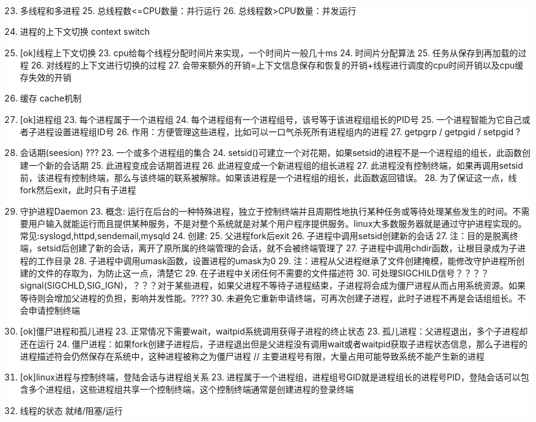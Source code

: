 23. 多线程和多进程
	25. 总线程数<=CPU数量：并行运行
	26. 总线程数>CPU数量：并发运行

22. 进程的上下文切换 context switch

22. [ok]线程上下文切换
	23. cpu给每个线程分配时间片来实现，一个时间片一般几十ms
	24. 时间片分配算法
	25. 任务从保存到再加载的过程
	26. 对线程的上下文进行切换的过程
	27. 会带来额外的开销=上下文信息保存和恢复的开销+线程进行调度的cpu时间开销以及cpu缓存失效的开销

22. 缓存 cache机制

22. [ok]进程组
	23. 每个进程属于一个进程组
	24. 每个进程组有一个进程组号，该号等于该进程组组长的PID号
	25. 一个进程智能为它自己或者子进程设置进程组ID号
	26. 作用：方便管理这些进程，比如可以一口气杀死所有进程组内的进程
	27. getpgrp / getpgid / setpgid ?

22. 会话期(seesion) ???
	23. 一个或多个进程组的集合
	24. setsid()可建立一个对花期，如果setsid的进程不是一个进程组的组长，此函数创建一个新的会话期
		25. 此进程变成会话期首进程
		26. 此进程变成一个新进程组的组长进程
		27. 此进程没有控制终端，如果再调用setsid前，该进程有控制终端，那么与该终端的联系被解除。如果该进程是一个进程组的组长，此函数返回错误。
		28. 为了保证这一点，线fork然后exit，此时只有子进程

22. 守护进程Daemon
	23. 概念: 运行在后台的一种特殊进程，独立于控制终端并且周期性地执行某种任务或等待处理某些发生的时间。不需要用户输入就能运行而且提供某种服务，不是对整个系统就是对某个用户程序提供服务。linux大多数服务器就是通过守护进程实现的。常见:syslogd,httpd,sendemail,mysqld
	24. 创建: 
		25. 父进程fork后exit
		26. 子进程中调用setsid创建新的会话
			27. 注：目的是脱离终端，setsid后创建了新的会话，离开了原所属的终端管理的会话，就不会被终端管理了
		27. 子进程中调用chdir函数，让根目录成为子进程的工作目录
		28. 子进程中调用umask函数，设置进程的umask为0
			29. 注：进程从父进程继承了文件创建掩模，能修改守护进程所创建的文件的存取为，为防止这一点，清楚它
		29. 在子进程中关闭任何不需要的文件描述符
		30. 可处理SIGCHILD信号？？？？signal(SIGCHLD,SIG_IGN)，？？？对于某些进程，如果父进程不等待子进程结束，子进程将会成为僵尸进程从而占用系统资源。如果等待则会增加父进程的负担，影响并发性能。????
		30. 未避免它重新申请终端，可再次创建子进程，此时子进程不再是会话组组长。不会申请控制终端

22. [ok]僵尸进程和孤儿进程
	23. 正常情况下需要wait，waitpid系统调用获得子进程的终止状态
	23. 孤儿进程：父进程退出，多个子进程却还在运行
	24. 僵尸进程：如果fork创建子进程后，子进程退出但是父进程没有调用wait或者waitpid获取子进程状态信息，那么子进程的进程描述符会仍然保存在系统中，这种进程被称之为僵尸进程 // 主要进程号有限，大量占用可能导致系统不能产生新的进程

22. [ok]linux进程与控制终端，登陆会话与进程组关系
	23. 进程属于一个进程组，进程组号GID就是进程组长的进程号PID，登陆会话可以包含多个进程组，这些进程组共享一个控制终端，这个控制终端通常是创建进程的登录终端

23. 线程的状态 就绪/阻塞/运行
